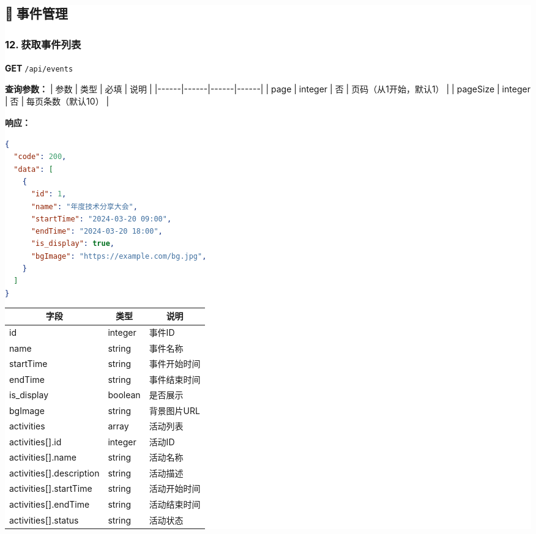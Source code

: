
## 📅 事件管理

### 12. 获取事件列表
**GET** `/api/events`

**查询参数：**
| 参数 | 类型 | 必填 | 说明 |
|------|------|------|------|
| page | integer | 否 | 页码（从1开始，默认1） |
| pageSize | integer | 否 | 每页条数（默认10） |

**响应：**
```json
{
  "code": 200,
  "data": [
    {
      "id": 1,
      "name": "年度技术分享大会",
      "startTime": "2024-03-20 09:00",
      "endTime": "2024-03-20 18:00",
      "is_display": true,
      "bgImage": "https://example.com/bg.jpg",
    }
  ]
}
```
| 字段 | 类型 | 说明 |
|------|------|------|
| id | integer | 事件ID |
| name | string | 事件名称 |
| startTime | string | 事件开始时间 |
| endTime | string | 事件结束时间 |
| is_display | boolean | 是否展示 |
| bgImage | string | 背景图片URL |
| activities | array | 活动列表 |
| activities[].id | integer | 活动ID |
| activities[].name | string | 活动名称 |
| activities[].description | string | 活动描述 |
| activities[].startTime | string | 活动开始时间 |
| activities[].endTime | string | 活动结束时间 |
| activities[].status | string | 活动状态 |
